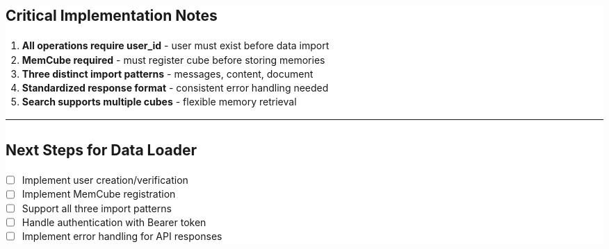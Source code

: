 
## Critical Implementation Notes

1. **All operations require user_id** - user must exist before data import
2. **MemCube required** - must register cube before storing memories
3. **Three distinct import patterns** - messages, content, document
4. **Standardized response format** - consistent error handling needed
5. **Search supports multiple cubes** - flexible memory retrieval

---

## Next Steps for Data Loader

- [ ] Implement user creation/verification
- [ ] Implement MemCube registration
- [ ] Support all three import patterns
- [ ] Handle authentication with Bearer token
- [ ] Implement error handling for API responses
